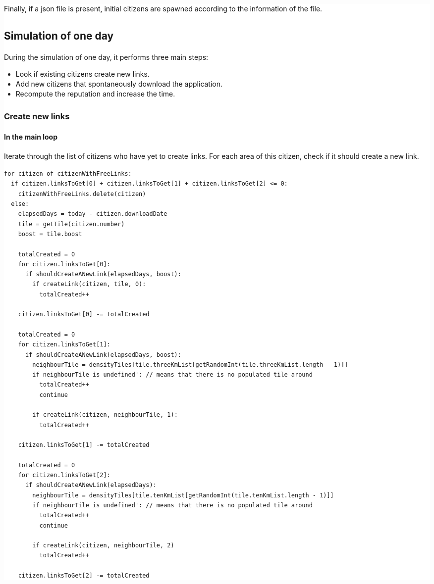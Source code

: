 Finally, if a json file is present, initial citizens are spawned according to the information of the file.

## Simulation of one day
During the simulation of one day, it performs three main steps:
  - Look if existing citizens create new links.
  - Add new citizens that spontaneously download the application.
  - Recompute the reputation and increase the time.

### Create new links
#### In the main loop
Iterate through the list of citizens who have yet to create links.
For each area of this citizen, check if it should create a new link.
```
for citizen of citizenWithFreeLinks:
  if citizen.linksToGet[0] + citizen.linksToGet[1] + citizen.linksToGet[2] <= 0:
    citizenWithFreeLinks.delete(citizen)
  else:
    elapsedDays = today - citizen.downloadDate
    tile = getTile(citizen.number)
    boost = tile.boost

    totalCreated = 0
    for citizen.linksToGet[0]:
      if shouldCreateANewLink(elapsedDays, boost):
        if createLink(citizen, tile, 0):
          totalCreated++

    citizen.linksToGet[0] -= totalCreated

    totalCreated = 0
    for citizen.linksToGet[1]:
      if shouldCreateANewLink(elapsedDays, boost):
        neighbourTile = densityTiles[tile.threeKmList[getRandomInt(tile.threeKmList.length - 1)]]
        if neighbourTile is undefined': // means that there is no populated tile around
          totalCreated++
          continue

        if createLink(citizen, neighbourTile, 1):
          totalCreated++

    citizen.linksToGet[1] -= totalCreated

    totalCreated = 0
    for citizen.linksToGet[2]:
      if shouldCreateANewLink(elapsedDays):
        neighbourTile = densityTiles[tile.tenKmList[getRandomInt(tile.tenKmList.length - 1)]]
        if neighbourTile is undefined': // means that there is no populated tile around
          totalCreated++
          continue

        if createLink(citizen, neighbourTile, 2)
          totalCreated++

    citizen.linksToGet[2] -= totalCreated
```

